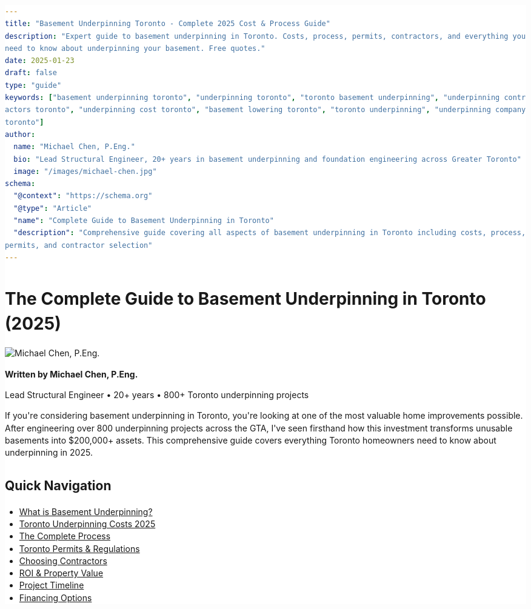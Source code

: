 ```yaml
---
title: "Basement Underpinning Toronto - Complete 2025 Cost & Process Guide"
description: "Expert guide to basement underpinning in Toronto. Costs, process, permits, contractors, and everything you need to know about underpinning your basement. Free quotes."
date: 2025-01-23
draft: false
type: "guide"
keywords: ["basement underpinning toronto", "underpinning toronto", "toronto basement underpinning", "underpinning contractors toronto", "underpinning cost toronto", "basement lowering toronto", "toronto underpinning", "underpinning company toronto"]
author:
  name: "Michael Chen, P.Eng."
  bio: "Lead Structural Engineer, 20+ years in basement underpinning and foundation engineering across Greater Toronto"
  image: "/images/michael-chen.jpg"
schema:
  "@context": "https://schema.org"
  "@type": "Article"
  "name": "Complete Guide to Basement Underpinning in Toronto"
  "description": "Comprehensive guide covering all aspects of basement underpinning in Toronto including costs, process, permits, and contractor selection"
---
```


# The Complete Guide to Basement Underpinning in Toronto (2025)

<div class="author-box">
  <img src="/images/michael-chen.jpg" alt="Michael Chen, P.Eng.">
  <div class="author-info">
    <p><strong>Written by Michael Chen, P.Eng.</strong></p>
    <p>Lead Structural Engineer • 20+ years • 800+ Toronto underpinning projects</p>
  </div>
</div>

If you're considering basement underpinning in Toronto, you're looking at one of the most valuable home improvements possible. After engineering over 800 underpinning projects across the GTA, I've seen firsthand how this investment transforms unusable basements into $200,000+ assets. This comprehensive guide covers everything Toronto homeowners need to know about underpinning in 2025.

<div class="quick-navigation">
  <h2>Quick Navigation</h2>
  <ul>
    <li><a href="#what-is-underpinning">What is Basement Underpinning?</a></li>
    <li><a href="#toronto-costs">Toronto Underpinning Costs 2025</a></li>
    <li><a href="#process">The Complete Process</a></li>
    <li><a href="#permits">Toronto Permits & Regulations</a></li>
    <li><a href="#contractors">Choosing Contractors</a></li>
    <li><a href="#roi">ROI & Property Value</a></li>
    <li><a href="#timeline">Project Timeline</a></li>
    <li><a href="#financing">Financing Options</a></li>
  </ul>
</div>

